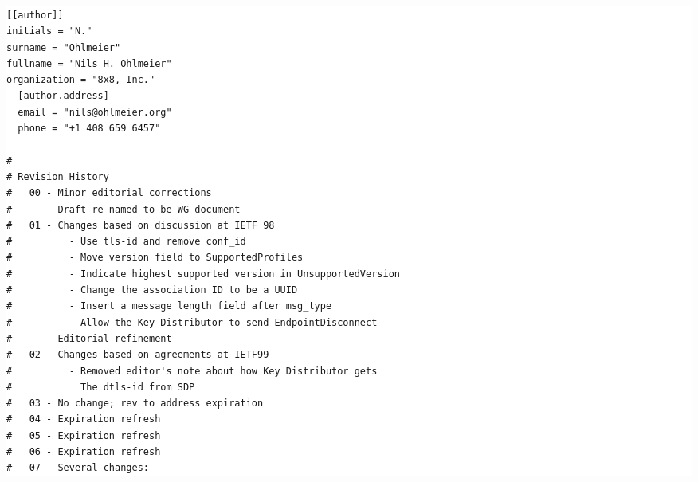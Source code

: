     [[author]]
    initials = "N."
    surname = "Ohlmeier"
    fullname = "Nils H. Ohlmeier"
    organization = "8x8, Inc."
      [author.address]
      email = "nils@ohlmeier.org"
      phone = "+1 408 659 6457"

    #
    # Revision History
    #   00 - Minor editorial corrections
    #        Draft re-named to be WG document
    #   01 - Changes based on discussion at IETF 98
    #          - Use tls-id and remove conf_id
    #          - Move version field to SupportedProfiles
    #          - Indicate highest supported version in UnsupportedVersion
    #          - Change the association ID to be a UUID
    #          - Insert a message length field after msg_type
    #          - Allow the Key Distributor to send EndpointDisconnect
    #        Editorial refinement
    #   02 - Changes based on agreements at IETF99
    #          - Removed editor's note about how Key Distributor gets
    #            The dtls-id from SDP
    #   03 - No change; rev to address expiration
    #   04 - Expiration refresh
    #   05 - Expiration refresh
    #   06 - Expiration refresh
    #   07 - Several changes: